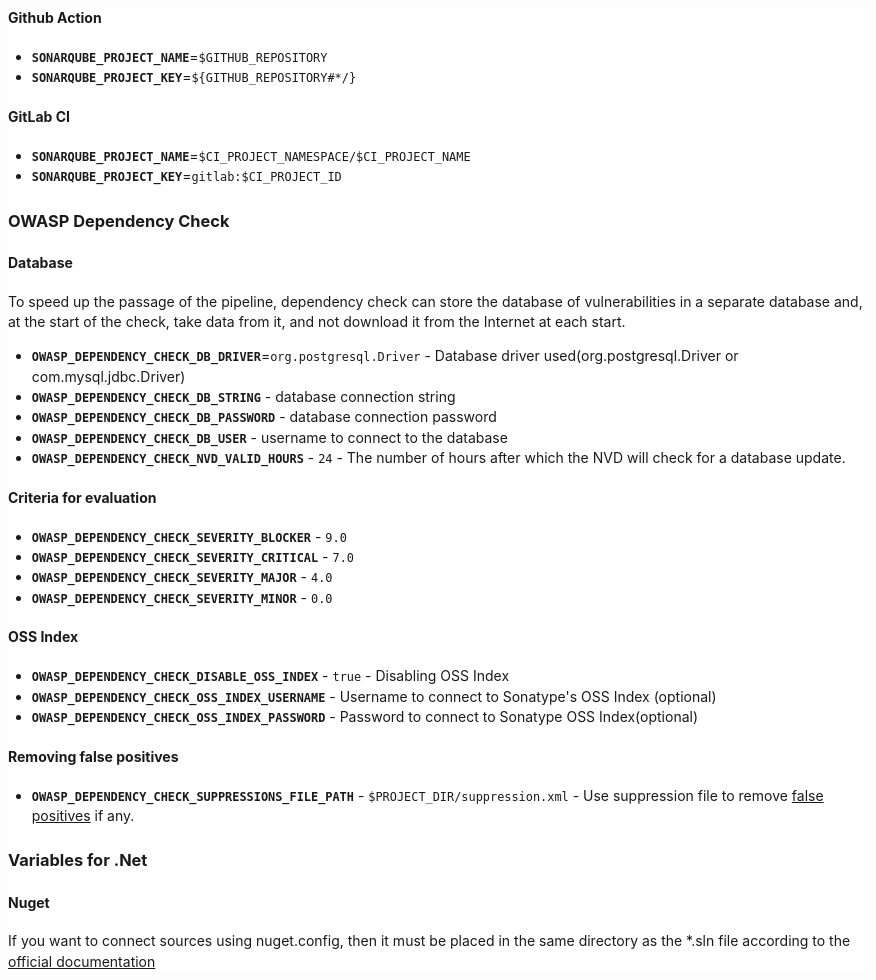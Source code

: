 #### Github Action

* **`SONARQUBE_PROJECT_NAME`**=`$GITHUB_REPOSITORY`
* **`SONARQUBE_PROJECT_KEY`**=`${GITHUB_REPOSITORY#*/}`

#### GitLab CI

* **`SONARQUBE_PROJECT_NAME`**=`$CI_PROJECT_NAMESPACE/$CI_PROJECT_NAME`
* **`SONARQUBE_PROJECT_KEY`**=`gitlab:$CI_PROJECT_ID`

### OWASP Dependency Check

#### Database

To speed up the passage of the pipeline, dependency check can store the database
of vulnerabilities in a separate database and, at the start of the check, take
data from it, and not download it from the Internet at each start.

* **`OWASP_DEPENDENCY_CHECK_DB_DRIVER`**=`org.postgresql.Driver` - Database
  driver used(org.postgresql.Driver or com.mysql.jdbc.Driver)
* **`OWASP_DEPENDENCY_CHECK_DB_STRING`** - database connection string
* **`OWASP_DEPENDENCY_CHECK_DB_PASSWORD`** - database connection password
* **`OWASP_DEPENDENCY_CHECK_DB_USER`** - username to connect to the database
* **`OWASP_DEPENDENCY_CHECK_NVD_VALID_HOURS`** - `24` - The number of hours
  after which the NVD will check for a database update.

#### Criteria for evaluation

* **`OWASP_DEPENDENCY_CHECK_SEVERITY_BLOCKER`** - `9.0`
* **`OWASP_DEPENDENCY_CHECK_SEVERITY_CRITICAL`** - `7.0`
* **`OWASP_DEPENDENCY_CHECK_SEVERITY_MAJOR`** - `4.0`
* **`OWASP_DEPENDENCY_CHECK_SEVERITY_MINOR`** - `0.0`

#### OSS Index

* **`OWASP_DEPENDENCY_CHECK_DISABLE_OSS_INDEX`** - `true` - Disabling OSS Index
* **`OWASP_DEPENDENCY_CHECK_OSS_INDEX_USERNAME`** - Username to connect to
  Sonatype's OSS Index (optional)
* **`OWASP_DEPENDENCY_CHECK_OSS_INDEX_PASSWORD`** - Password to connect to
  Sonatype OSS Index(optional)

#### Removing false positives

* **`OWASP_DEPENDENCY_CHECK_SUPPRESSIONS_FILE_PATH`** -
  `$PROJECT_DIR/suppression.xml` -
  Use suppression file to remove [false positives][] if any.

### Variables for .Net

#### Nuget

If you want to connect sources using nuget.config, then it must be placed in
the same directory as the *.sln file according to the
[official documentation](https://learn.microsoft.com/en-us/nuget/consume-packages/configuring-nuget-behavior)


[eng 🇬🇧]: ./README.md
[rus 🇷🇺]: ./README_RU.md
[SonarQube Scanner Cli]: https://github.com/SonarSource/sonar-scanner-cli
[OWASP DependencyCheck]: https://github.com/jeremylong/DependencyCheck
[sonar-scanner-cli]: https://github.com/SonarSource/sonar-scanner-cli
[DependencyCheck]: https://github.com/jeremylong/DependencyCheck
[false positives]: https://jeremylong.github.io/DependencyCheck/general/suppression.html
[guassp]: https://github.com/WoozyMasta/guassp
[WoozyMasta]: https://github.com/WoozyMasta
[generic]: https://docs.sonarqube.org/latest/analyzing-source-code/importing-external-issues/generic-issue-import-format/
[hadolint-img]: https://img.shields.io/badge/hadolint-passing-brightgreen
[gitleaks-img]: https://img.shields.io/badge/protected%20by-gitleaks-blue
[license]: https://tldrlegal.com/l/gpl-3.0
[license-img]: https://img.shields.io/badge/license-GPL--3-blue.svg
[release-img]: https://img.shields.io/github/v/release/sentoz/multi-sonarqube-scanner-cli.svg
[release]: https://github.com/sentoz/multi-sonarqube-scanner-cli/latest
[docker-image-ci]: https://github.com/sentoz/multi-sonarqube-scanner-cli/actions/workflows/docker-images.yml